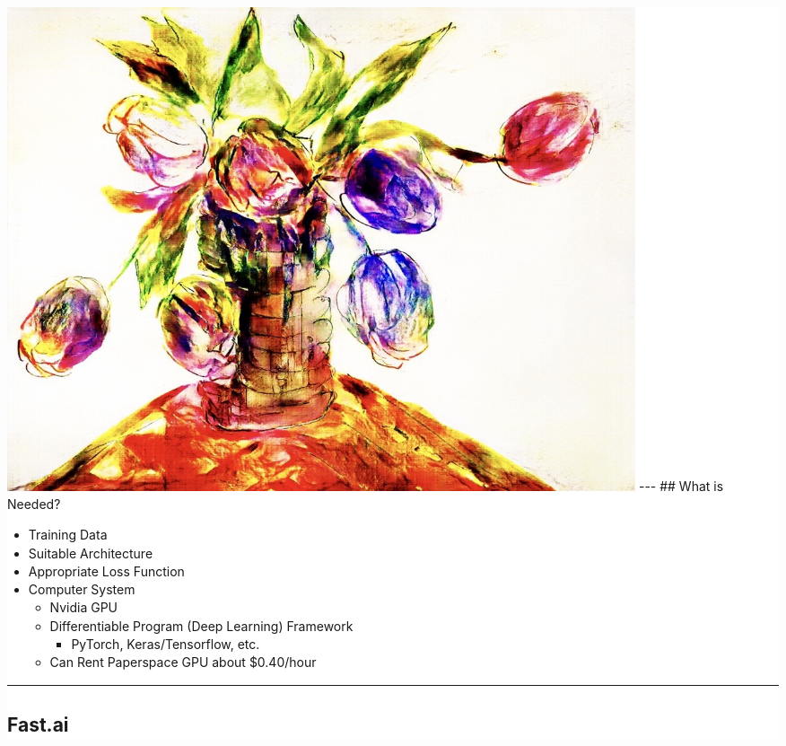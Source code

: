 <img src="./images/intro/42013165502_93b9dd8939_o.jpg"  width="700">
---
## What is Needed?

* Training Data
* Suitable Architecture
* Appropriate Loss Function
* Computer System
    * Nvidia GPU
    * Differentiable Program (Deep Learning) Framework
        * PyTorch, Keras/Tensorflow, etc.
    * Can Rent Paperspace GPU about $0.40/hour

---
## Fast.ai
